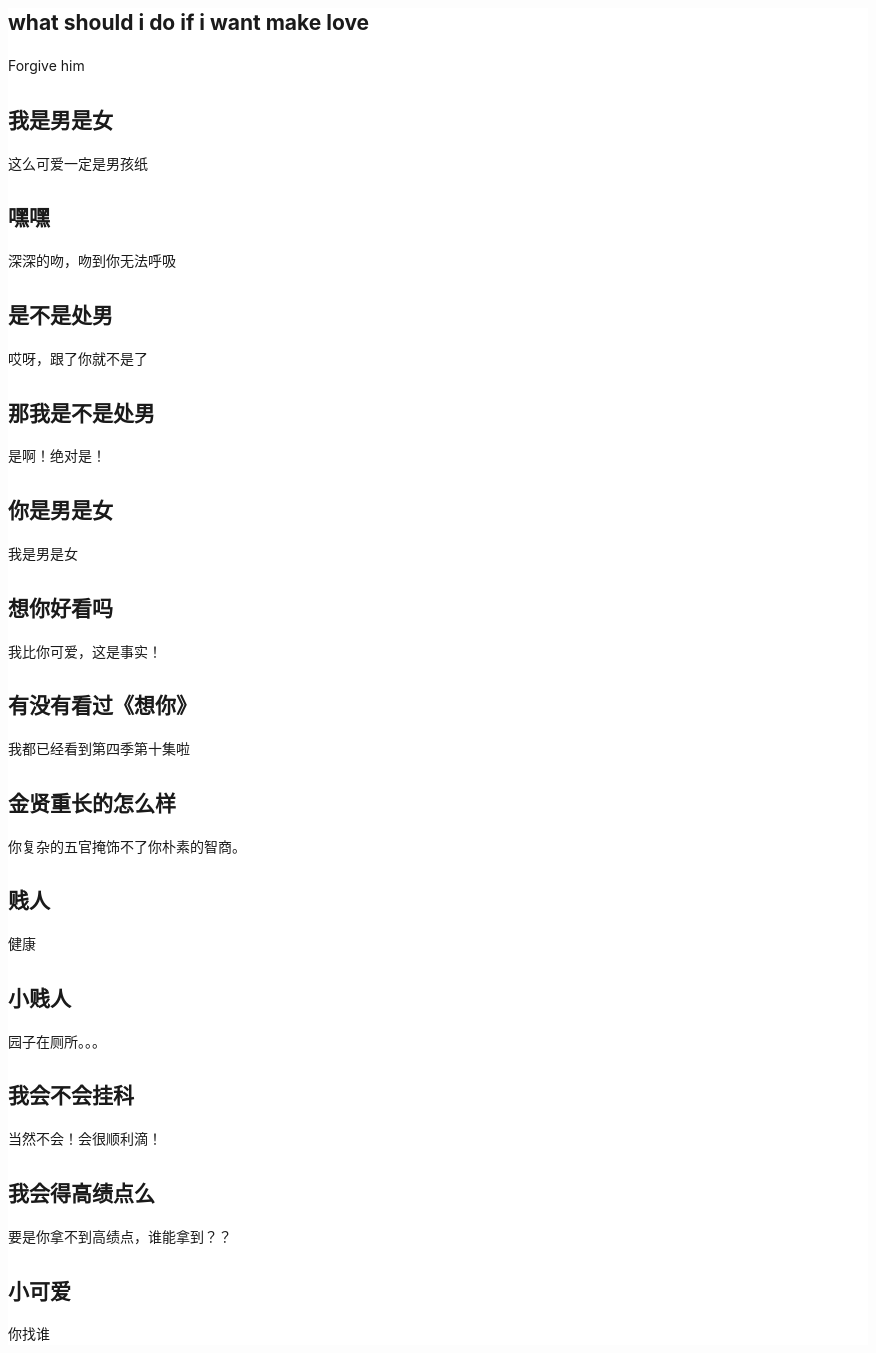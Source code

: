 ## what should i do if i  want make love
Forgive him

## 我是男是女
这么可爱一定是男孩纸

## 嘿嘿
深深的吻，吻到你无法呼吸

## 是不是处男
哎呀，跟了你就不是了

## 那我是不是处男
是啊！绝对是！

## 你是男是女
我是男是女

## 想你好看吗
我比你可爱，这是事实！

## 有没有看过《想你》
我都已经看到第四季第十集啦

## 金贤重长的怎么样
你复杂的五官掩饰不了你朴素的智商。

## 贱人
健康

## 小贱人
园子在厕所。。。

## 我会不会挂科
当然不会！会很顺利滴！

## 我会得高绩点么
要是你拿不到高绩点，谁能拿到？？

## 小可爱
你找谁
